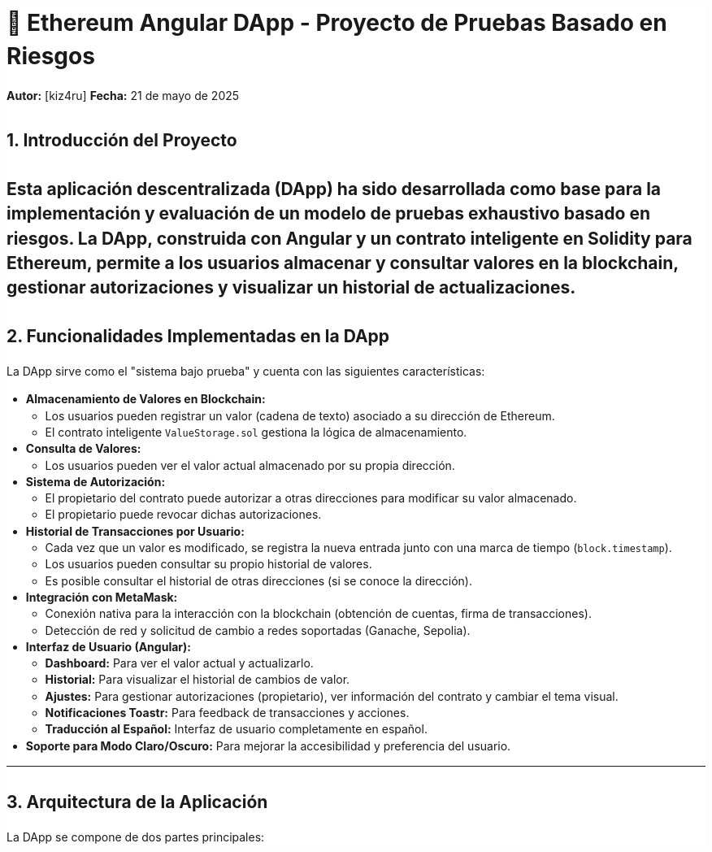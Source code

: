 # 💎 Ethereum Angular DApp - Proyecto de Pruebas Basado en Riesgos

**Autor:** [kiz4ru]
**Fecha:** 21 de mayo de 2025

## 1. Introducción del Proyecto

Esta aplicación descentralizada (DApp) ha sido desarrollada como base para la implementación y evaluación de un **modelo de pruebas exhaustivo basado en riesgos**. La DApp, construida con Angular y un contrato inteligente en Solidity para Ethereum, permite a los usuarios almacenar y consultar valores en la blockchain, gestionar autorizaciones y visualizar un historial de actualizaciones.
---

## 2. Funcionalidades Implementadas en la DApp

La DApp sirve como el "sistema bajo prueba" y cuenta con las siguientes características:

- **Almacenamiento de Valores en Blockchain:**
    - Los usuarios pueden registrar un valor (cadena de texto) asociado a su dirección de Ethereum.
    - El contrato inteligente `ValueStorage.sol` gestiona la lógica de almacenamiento.
- **Consulta de Valores:**
    - Los usuarios pueden ver el valor actual almacenado por su propia dirección.
- **Sistema de Autorización:**
    - El propietario del contrato puede autorizar a otras direcciones para modificar su valor almacenado.
    - El propietario puede revocar dichas autorizaciones.
- **Historial de Transacciones por Usuario:**
    - Cada vez que un valor es modificado, se registra la nueva entrada junto con una marca de tiempo (`block.timestamp`).
    - Los usuarios pueden consultar su propio historial de valores.
    - Es posible consultar el historial de otras direcciones (si se conoce la dirección).
- **Integración con MetaMask:**
    - Conexión nativa para la interacción con la blockchain (obtención de cuentas, firma de transacciones).
    - Detección de red y solicitud de cambio a redes soportadas (Ganache, Sepolia).
- **Interfaz de Usuario (Angular):**
    - **Dashboard:** Para ver el valor actual y actualizarlo.
    - **Historial:** Para visualizar el historial de cambios de valor.
    - **Ajustes:** Para gestionar autorizaciones (propietario), ver información del contrato y cambiar el tema visual.
    - **Notificaciones Toastr:** Para feedback de transacciones y acciones.
    - **Traducción al Español:** Interfaz de usuario completamente en español.
- **Soporte para Modo Claro/Oscuro:** Para mejorar la accesibilidad y preferencia del usuario.

---

## 3. Arquitectura de la Aplicación

La DApp se compone de dos partes principales:

